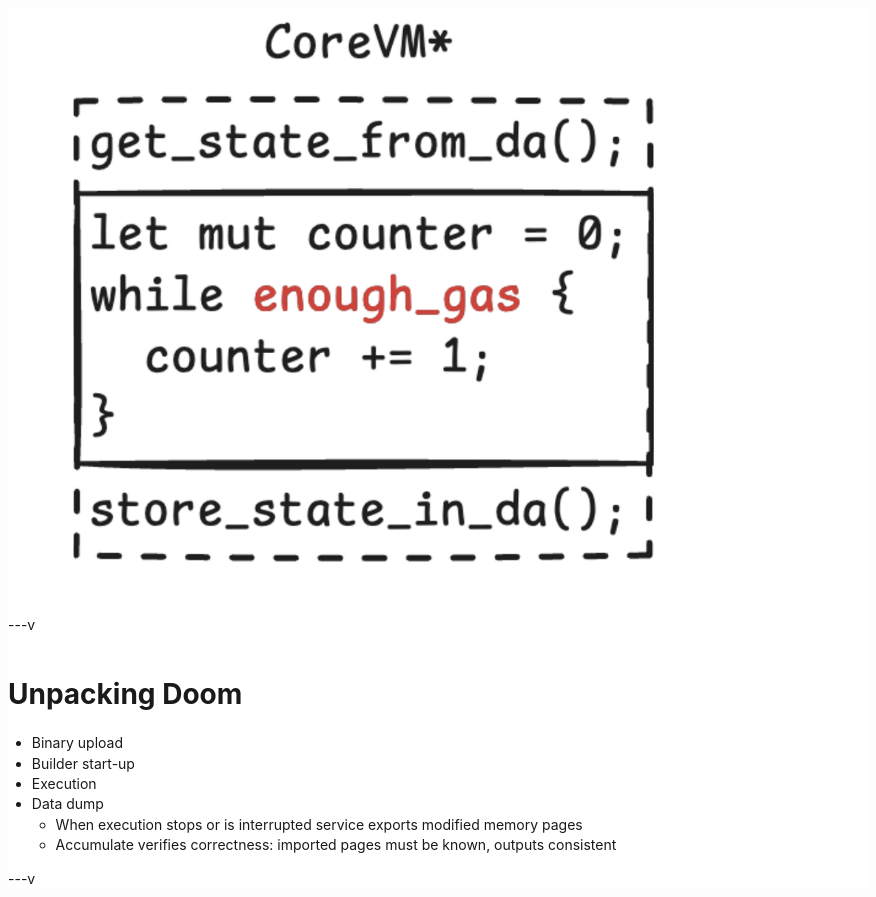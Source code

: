 <img style="width: 700px;" src="../../assets/img/0-Shared/CoreVM_5.png" />

---v

# Unpacking Doom

- Binary upload
- Builder start-up
- Execution
- Data dump
  - When execution stops or is interrupted service exports modified memory pages
  - Accumulate verifies correctness: imported pages must be known, outputs consistent

---v
